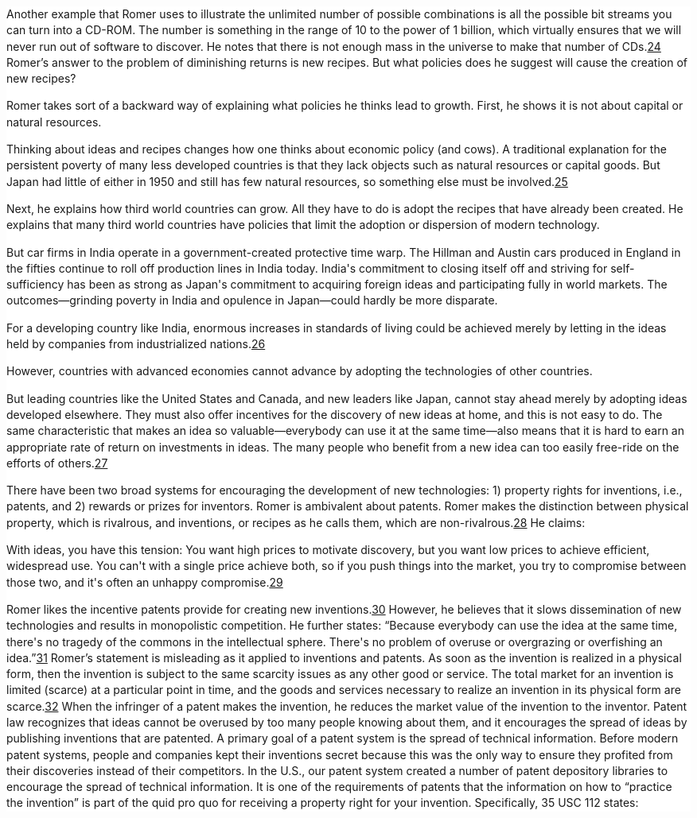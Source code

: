 Another example that Romer uses to illustrate the unlimited number of possible combinations is all the possible bit streams you can turn into a CD-ROM. The number is something in the range of 10 to the power of 1 billion, which virtually ensures that we will never run out of software to discover. He notes that there is not enough mass in the universe to make that number of CDs.[24](#sdfootnote24sym) Romer’s answer to the problem of diminishing returns is new recipes. But what policies does he suggest will cause the creation of new recipes?

Romer takes sort of a backward way of explaining what policies he thinks lead to growth. First, he shows it is not about capital or natural resources.

Thinking about ideas and recipes changes how one thinks about economic policy (and cows). A traditional explanation for the persistent poverty of many less developed countries is that they lack objects such as natural resources or capital goods. But Japan had little of either in 1950 and still has few natural resources, so something else must be involved.[25](#sdfootnote25sym)

Next, he explains how third world countries can grow. All they have to do is adopt the recipes that have already been created. He explains that many third world countries have policies that limit the adoption or dispersion of modern technology.

But car firms in India operate in a government-created protective time warp. The Hillman and Austin cars produced in England in the fifties continue to roll off production lines in India today. India's commitment to closing itself off and striving for self-sufficiency has been as strong as Japan's commitment to acquiring foreign ideas and participating fully in world markets. The outcomes—grinding poverty in India and opulence in Japan—could hardly be more disparate.

For a developing country like India, enormous increases in standards of living could be achieved merely by letting in the ideas held by companies from industrialized nations.[26](#sdfootnote26sym)

However, countries with advanced economies cannot advance by adopting the technologies of other countries.

But leading countries like the United States and Canada, and new leaders like Japan, cannot stay ahead merely by adopting ideas developed elsewhere. They must also offer incentives for the discovery of new ideas at home, and this is not easy to do. The same characteristic that makes an idea so valuable—everybody can use it at the same time—also means that it is hard to earn an appropriate rate of return on investments in ideas. The many people who benefit from a new idea can too easily free-ride on the efforts of others.[27](#sdfootnote27sym)

There have been two broad systems for encouraging the development of new technologies: 1) property rights for inventions, i.e., patents, and 2) rewards or prizes for inventors. Romer is ambivalent about patents. Romer makes the distinction between physical property, which is rivalrous, and inventions, or recipes as he calls them, which are non-rivalrous.[28](#sdfootnote28sym) He claims:

With ideas, you have this tension: You want high prices to motivate discovery, but you want low prices to achieve efficient, widespread use. You can't with a single price achieve both, so if you push things into the market, you try to compromise between those two, and it's often an unhappy compromise.[29](#sdfootnote29sym)

Romer likes the incentive patents provide for creating new inventions.[30](#sdfootnote30sym) However, he believes that it slows dissemination of new technologies and results in monopolistic competition. He further states: “Because everybody can use the idea at the same time, there's no tragedy of the commons in the intellectual sphere. There's no problem of overuse or overgrazing or overfishing an idea.”[31](#sdfootnote31sym) Romer’s statement is misleading as it applied to inventions and patents. As soon as the invention is realized in a physical form, then the invention is subject to the same scarcity issues as any other good or service. The total market for an invention is limited (scarce) at a particular point in time, and the goods and services necessary to realize an invention in its physical form are scarce.[32](#sdfootnote32sym) When the infringer of a patent makes the invention, he reduces the market value of the invention to the inventor. Patent law recognizes that ideas cannot be overused by too many people knowing about them, and it encourages the spread of ideas by publishing inventions that are patented. A primary goal of a patent system is the spread of technical information. Before modern patent systems, people and companies kept their inventions secret because this was the only way to ensure they profited from their discoveries instead of their competitors. In the U.S., our patent system created a number of patent depository libraries to encourage the spread of technical information. It is one of the requirements of patents that the information on how to “practice the invention” is part of the quid pro quo for receiving a property right for your invention. Specifically, 35 USC 112 states:
